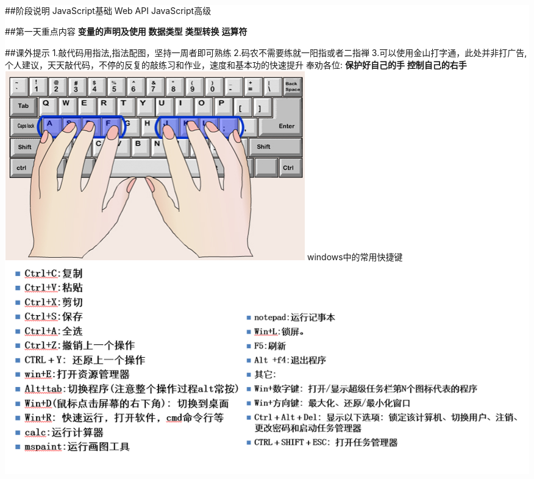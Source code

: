 ##阶段说明
JavaScript基础
Web API
JavaScript高级

##第一天重点内容
**变量的声明及使用**
**数据类型**
**类型转换**
**运算符**

##课外提示
1.敲代码用指法,指法配图，坚持一周者即可熟练
2.码农不需要练就一阳指或者二指禅
3.可以使用金山打字通，此处并非打广告,个人建议，天天敲代码，不停的反复的敲练习和作业，速度和基本功的快速提升
奉劝各位:
**保护好自己的手**
**控制自己的右手**
![键盘指法](media/jianpan-2.png)
windows中的常用快捷键
![快捷键](media/kuaijiejian-3.png)
